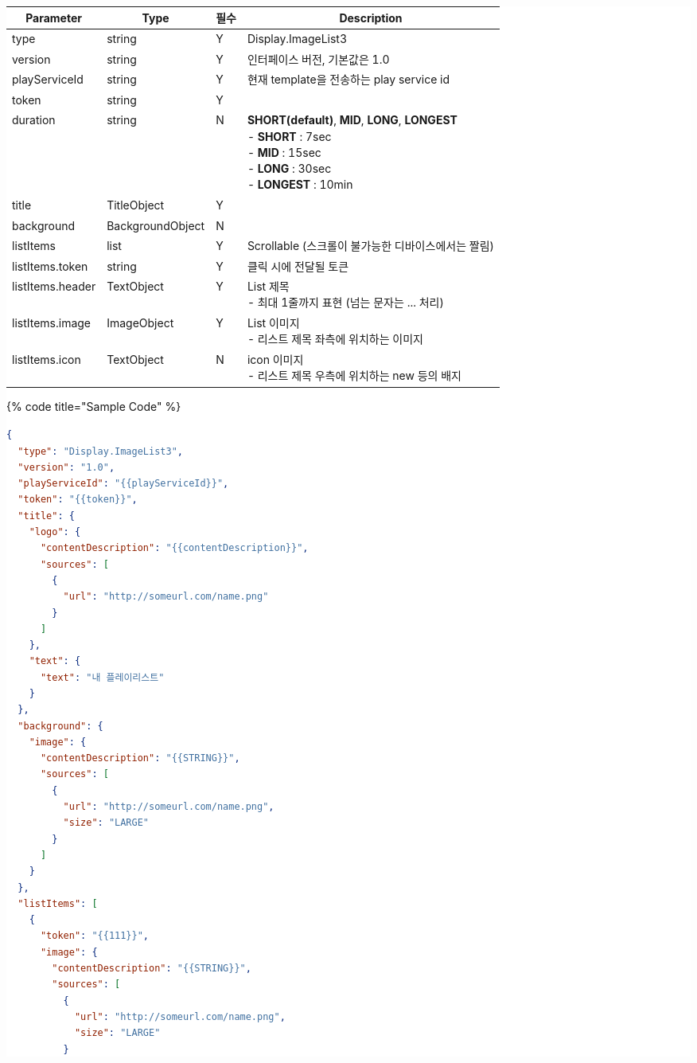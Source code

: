 | Parameter        | Type             | 필수   | Description                                                                                                                                      |
|------------------|------------------|------|--------------------------------------------------------------------------------------------------------------------------------------------------|
| type             | string           | Y    | Display.ImageList3                                                                                                                               |
| version          | string           | Y    | 인터페이스 버전, 기본값은 1.0                                                                                                                               |
| playServiceId    | string           | Y    | 현재 template을 전송하는 play service id                                                                                                                |
| token            | string           | Y    |                                                                                                                                                  |
| duration         | string           | N    | **SHORT(default)**, **MID**, **LONG**, **LONGEST**<br/>- **SHORT** : 7sec<br/>- **MID** : 15sec<br/>- **LONG** : 30sec<br/>- **LONGEST** : 10min |
| title            | TitleObject      | Y    |                                                                                                                                                  |
| background       | BackgroundObject | N    |                                                                                                                                                  |
| listItems        | list             | Y    | Scrollable (스크롤이 불가능한 디바이스에서는 짤림)                                                                                                                |
| listItems.token  | string           | Y    | 클릭 시에 전달될 토큰                                                                                                                                     |
| listItems.header | TextObject       | Y    | List 제목<br/>- 최대 1줄까지 표현 (넘는 문자는 ... 처리)                                                                                                         |
| listItems.image  | ImageObject      | Y    | List 이미지<br/>- 리스트 제목 좌측에 위치하는 이미지                                                                                                               |
| listItems.icon   | TextObject       | N    | icon 이미지<br/>- 리스트 제목 우측에 위치하는 new 등의 배지                                                                                                         |

{% code title="Sample Code" %}
```json
{
  "type": "Display.ImageList3",
  "version": "1.0",
  "playServiceId": "{{playServiceId}}",
  "token": "{{token}}",
  "title": {
    "logo": {
      "contentDescription": "{{contentDescription}}",
      "sources": [
        {
          "url": "http://someurl.com/name.png"
        }
      ]
    },
    "text": {
      "text": "내 플레이리스트"
    }
  },
  "background": {
    "image": {
      "contentDescription": "{{STRING}}",
      "sources": [
        {
          "url": "http://someurl.com/name.png",
          "size": "LARGE"
        }
      ]
    }
  },
  "listItems": [
    {
      "token": "{{111}}",
      "image": {
        "contentDescription": "{{STRING}}",
        "sources": [
          {
            "url": "http://someurl.com/name.png",
            "size": "LARGE"
          }
```